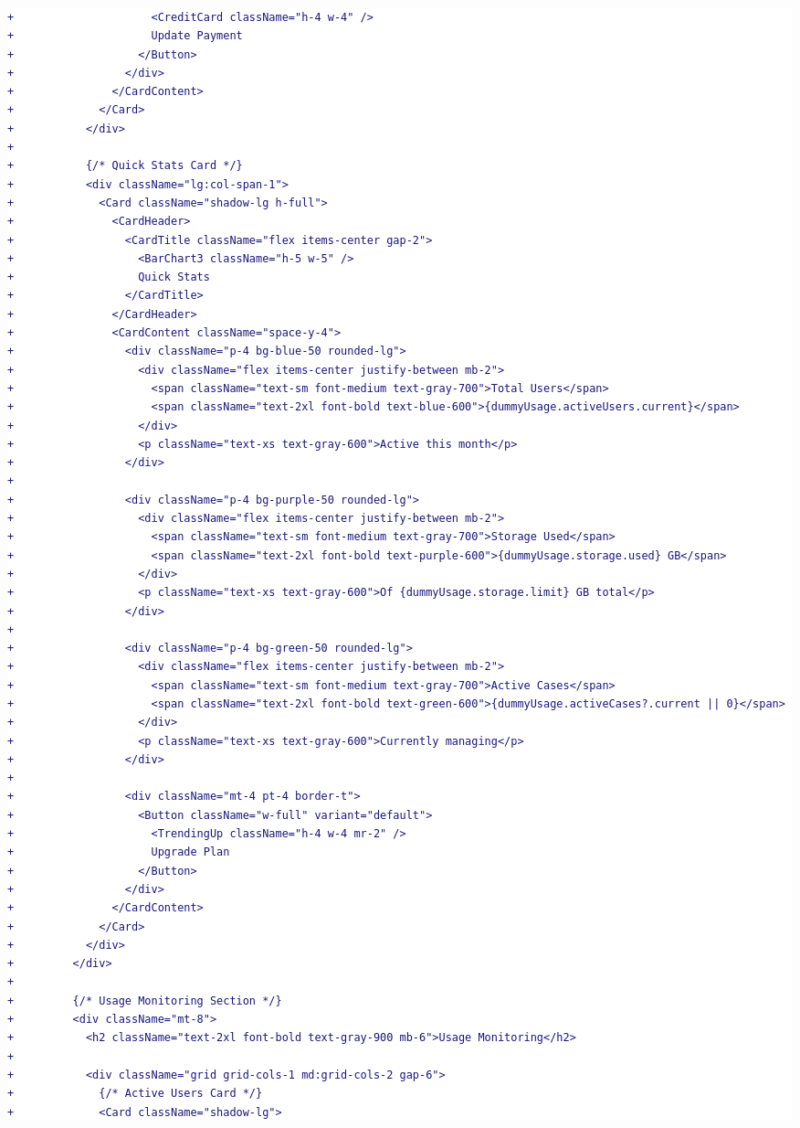 ```diff
+                     <CreditCard className="h-4 w-4" />
+                     Update Payment
+                   </Button>
+                 </div>
+               </CardContent>
+             </Card>
+           </div>
+ 
+           {/* Quick Stats Card */}
+           <div className="lg:col-span-1">
+             <Card className="shadow-lg h-full">
+               <CardHeader>
+                 <CardTitle className="flex items-center gap-2">
+                   <BarChart3 className="h-5 w-5" />
+                   Quick Stats
+                 </CardTitle>
+               </CardHeader>
+               <CardContent className="space-y-4">
+                 <div className="p-4 bg-blue-50 rounded-lg">
+                   <div className="flex items-center justify-between mb-2">
+                     <span className="text-sm font-medium text-gray-700">Total Users</span>
+                     <span className="text-2xl font-bold text-blue-600">{dummyUsage.activeUsers.current}</span>
+                   </div>
+                   <p className="text-xs text-gray-600">Active this month</p>
+                 </div>
+ 
+                 <div className="p-4 bg-purple-50 rounded-lg">
+                   <div className="flex items-center justify-between mb-2">
+                     <span className="text-sm font-medium text-gray-700">Storage Used</span>
+                     <span className="text-2xl font-bold text-purple-600">{dummyUsage.storage.used} GB</span>
+                   </div>
+                   <p className="text-xs text-gray-600">Of {dummyUsage.storage.limit} GB total</p>
+                 </div>
+ 
+                 <div className="p-4 bg-green-50 rounded-lg">
+                   <div className="flex items-center justify-between mb-2">
+                     <span className="text-sm font-medium text-gray-700">Active Cases</span>
+                     <span className="text-2xl font-bold text-green-600">{dummyUsage.activeCases?.current || 0}</span>
+                   </div>
+                   <p className="text-xs text-gray-600">Currently managing</p>
+                 </div>
+ 
+                 <div className="mt-4 pt-4 border-t">
+                   <Button className="w-full" variant="default">
+                     <TrendingUp className="h-4 w-4 mr-2" />
+                     Upgrade Plan
+                   </Button>
+                 </div>
+               </CardContent>
+             </Card>
+           </div>
+         </div>
+ 
+         {/* Usage Monitoring Section */}
+         <div className="mt-8">
+           <h2 className="text-2xl font-bold text-gray-900 mb-6">Usage Monitoring</h2>
+           
+           <div className="grid grid-cols-1 md:grid-cols-2 gap-6">
+             {/* Active Users Card */}
+             <Card className="shadow-lg">
```